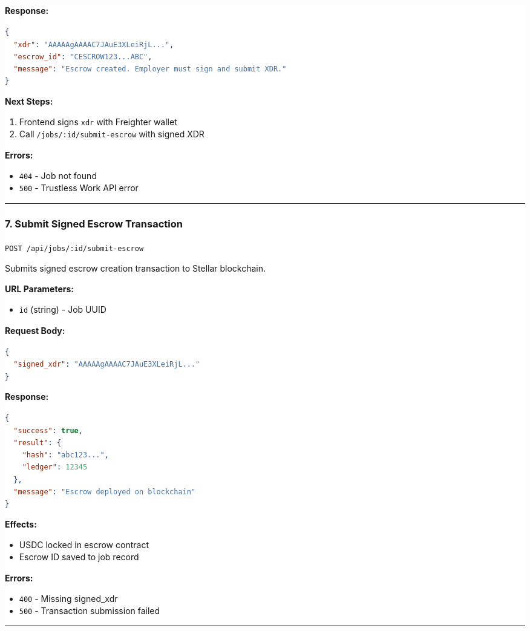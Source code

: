 **Response:**
```json
{
  "xdr": "AAAAAgAAAAC7JAuE3XLeiRjL...",
  "escrow_id": "CESCROW123...ABC",
  "message": "Escrow created. Employer must sign and submit XDR."
}
```

**Next Steps:**
1. Frontend signs `xdr` with Freighter wallet
2. Call `/jobs/:id/submit-escrow` with signed XDR

**Errors:**
- `404` - Job not found
- `500` - Trustless Work API error

---

### 7. Submit Signed Escrow Transaction
```
POST /api/jobs/:id/submit-escrow
```

Submits signed escrow creation transaction to Stellar blockchain.

**URL Parameters:**
- `id` (string) - Job UUID

**Request Body:**
```json
{
  "signed_xdr": "AAAAAgAAAAC7JAuE3XLeiRjL..."
}
```

**Response:**
```json
{
  "success": true,
  "result": {
    "hash": "abc123...",
    "ledger": 12345
  },
  "message": "Escrow deployed on blockchain"
}
```

**Effects:**
- USDC locked in escrow contract
- Escrow ID saved to job record

**Errors:**
- `400` - Missing signed_xdr
- `500` - Transaction submission failed

---
